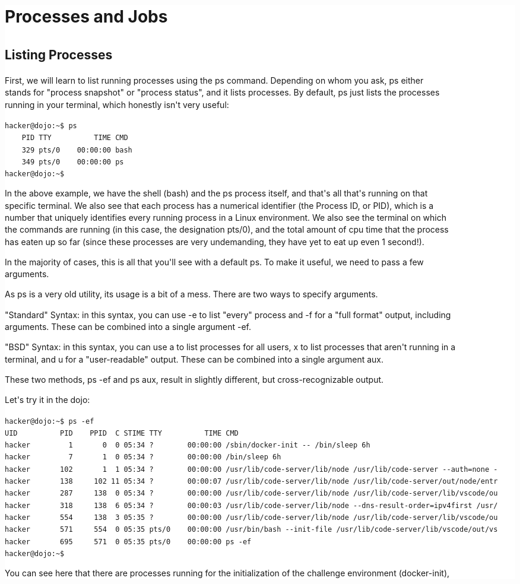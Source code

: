 # Processes and Jobs  
## Listing Processes  
First, we will learn to list running processes using the ps command. Depending on whom you ask, ps either  
stands for "process snapshot" or "process status", and it lists processes. By default, ps just lists the processes  
running in your terminal, which honestly isn't very useful:  
```
hacker@dojo:~$ ps
    PID TTY          TIME CMD
    329 pts/0    00:00:00 bash
    349 pts/0    00:00:00 ps
hacker@dojo:~$
```
In the above example, we have the shell (bash) and the ps process itself, and that's all that's running on that  
specific terminal. We also see that each process has a numerical identifier (the Process ID, or PID), which is a  
number that uniquely identifies every running process in a Linux environment. We also see the terminal on which  
the commands are running (in this case, the designation pts/0), and the total amount of cpu time that the process  
has eaten up so far (since these processes are very undemanding, they have yet to eat up even 1 second!).  

In the majority of cases, this is all that you'll see with a default ps. To make it useful, we need to pass a few  
arguments.  

As ps is a very old utility, its usage is a bit of a mess. There are two ways to specify arguments.  

"Standard" Syntax: in this syntax, you can use -e to list "every" process and -f for a "full format" output, including  
arguments. These can be combined into a single argument -ef.  

"BSD" Syntax: in this syntax, you can use a to list processes for all users, x to list processes that aren't running in a  
terminal, and u for a "user-readable" output. These can be combined into a single argument aux.  

These two methods, ps -ef and ps aux, result in slightly different, but cross-recognizable output.  

Let's try it in the dojo:  
```
hacker@dojo:~$ ps -ef
UID          PID    PPID  C STIME TTY          TIME CMD
hacker         1       0  0 05:34 ?        00:00:00 /sbin/docker-init -- /bin/sleep 6h
hacker         7       1  0 05:34 ?        00:00:00 /bin/sleep 6h
hacker       102       1  1 05:34 ?        00:00:00 /usr/lib/code-server/lib/node /usr/lib/code-server --auth=none -
hacker       138     102 11 05:34 ?        00:00:07 /usr/lib/code-server/lib/node /usr/lib/code-server/out/node/entr
hacker       287     138  0 05:34 ?        00:00:00 /usr/lib/code-server/lib/node /usr/lib/code-server/lib/vscode/ou
hacker       318     138  6 05:34 ?        00:00:03 /usr/lib/code-server/lib/node --dns-result-order=ipv4first /usr/
hacker       554     138  3 05:35 ?        00:00:00 /usr/lib/code-server/lib/node /usr/lib/code-server/lib/vscode/ou
hacker       571     554  0 05:35 pts/0    00:00:00 /usr/bin/bash --init-file /usr/lib/code-server/lib/vscode/out/vs
hacker       695     571  0 05:35 pts/0    00:00:00 ps -ef
hacker@dojo:~$
```
You can see here that there are processes running for the initialization of the challenge environment (docker-init),  